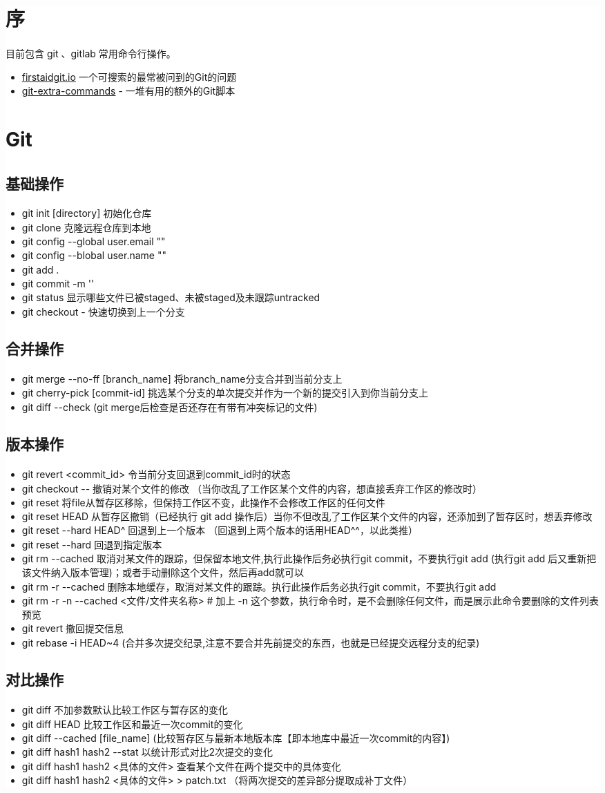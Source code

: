 # 序

目前包含 git 、gitlab 常用命令行操作。

- [firstaidgit.io](http://firstaidgit.io/) 一个可搜索的最常被问到的Git的问题
- [git-extra-commands](https://github.com/unixorn/git-extra-commands) - 一堆有用的额外的Git脚本

# Git

## 基础操作
- git init [directory] 初始化仓库
- git clone <repo> 克隆远程仓库到本地
- git config --global user.email ""
- git config --blobal user.name ""
- git add .
- git commit -m ''
- git status 显示哪些文件已被staged、未被staged及未跟踪untracked
- git checkout - 快速切换到上一个分支


##  合并操作

- git merge --no-ff [branch_name] 将branch_name分支合并到当前分支上
- git cherry-pick [commit-id] 挑选某个分支的单次提交并作为一个新的提交引入到你当前分支上
- git diff --check (git merge后检查是否还存在有带有冲突标记的文件)

##  版本操作
- git revert <commit_id> 令当前分支回退到commit_id时的状态
- git checkout -- <file> 撤销对某个文件的修改 （当你改乱了工作区某个文件的内容，想直接丢弃工作区的修改时）
- git reset <file> 将file从暂存区移除，但保持工作区不变，此操作不会修改工作区的任何文件
- git reset HEAD <file> 从暂存区撤销（已经执行 git add 操作后）当你不但改乱了工作区某个文件的内容，还添加到了暂存区时，想丢弃修改
- git reset --hard HEAD^ 回退到上一个版本 （回退到上两个版本的话用HEAD^^，以此类推）
- git reset --hard <commit-id> 回退到指定版本
- git rm --cached <file> 取消对某文件的跟踪，但保留本地文件,执行此操作后务必执行git commit，不要执行git add (执行git add 后又重新把该文件纳入版本管理)；或者手动删除这个文件，然后再add就可以
- git rm -r --cached <file>  删除本地缓存，取消对某文件的跟踪。执行此操作后务必执行git commit，不要执行git add 
- git rm -r -n --cached <文件/文件夹名称>  # 加上 -n 这个参数，执行命令时，是不会删除任何文件，而是展示此命令要删除的文件列表预览
- git revert 撤回提交信息
- git rebase -i HEAD~4 (合并多次提交纪录,注意不要合并先前提交的东西，也就是已经提交远程分支的纪录)



## 对比操作

- git diff 不加参数默认比较工作区与暂存区的变化
- git diff HEAD 比较工作区和最近一次commit的变化
- git diff --cached [file_name] (比较暂存区与最新本地版本库【即本地库中最近一次commit的内容】)
- git diff hash1 hash2 --stat  以统计形式对比2次提交的变化
- git diff hash1 hash2 <具体的文件> 查看某个文件在两个提交中的具体变化
- git diff hash1 hash2 <具体的文件> > patch.txt （将两次提交的差异部分提取成补丁文件）
